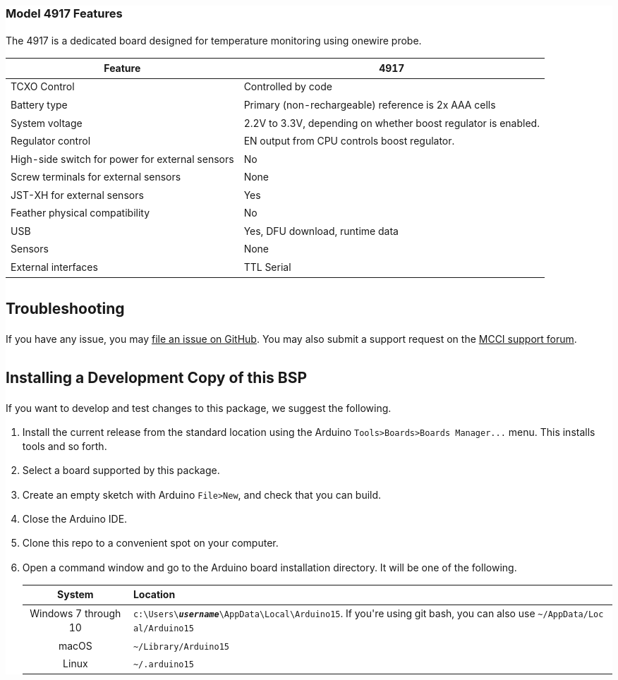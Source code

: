 ### Model 4917 Features

The 4917 is a dedicated board designed for temperature monitoring using onewire probe.

| Feature | 4917 |
|---------|------|
| TCXO Control | Controlled by code |
| Battery type | Primary (non-rechargeable) reference is 2x AAA cells |
| System voltage | 2.2V to 3.3V, depending on whether boost regulator is enabled. |
| Regulator control | EN output from CPU controls boost regulator. |
| High-side switch for power for external sensors | No |
| Screw terminals for external sensors | None |
| JST-XH for external sensors | Yes |
| Feather physical compatibility | No |
| USB | Yes, DFU download, runtime data |
| Sensors | None |
| External interfaces | TTL Serial |

## Troubleshooting

If you have any issue, you may [file an issue on GitHub](https://github.com/mcci-catena/Arduino_Core_STM32/issues/new).  You may also submit a support request on the [MCCI support forum](http://portal.mcci.com).

## Installing a Development Copy of this BSP

If you want to develop and test changes to this package, we suggest the following.

1. Install the current release from the standard location using the Arduino `Tools>Boards>Boards Manager...` menu. This installs tools and so forth.
2. Select a board supported by this package.
3. Create an empty sketch with Arduino `File>New`, and check that you can build.
4. Close the Arduino IDE.
5. Clone this repo to a convenient spot on your computer.
6. Open a command window and go to the Arduino board installation directory. It will be one of the following.

   | System | Location |
   |:------:|:---------|
   | Windows 7 through 10 | <code>c:\Users\\<em><strong>username</strong></em>\AppData\Local\Arduino15</code>. If you're using git bash, you can also use `~/AppData/Local/Arduino15` |
   | macOS | <code>~/Library/Arduino15</code> |
   | Linux | <code>~/.arduino15</code> |
